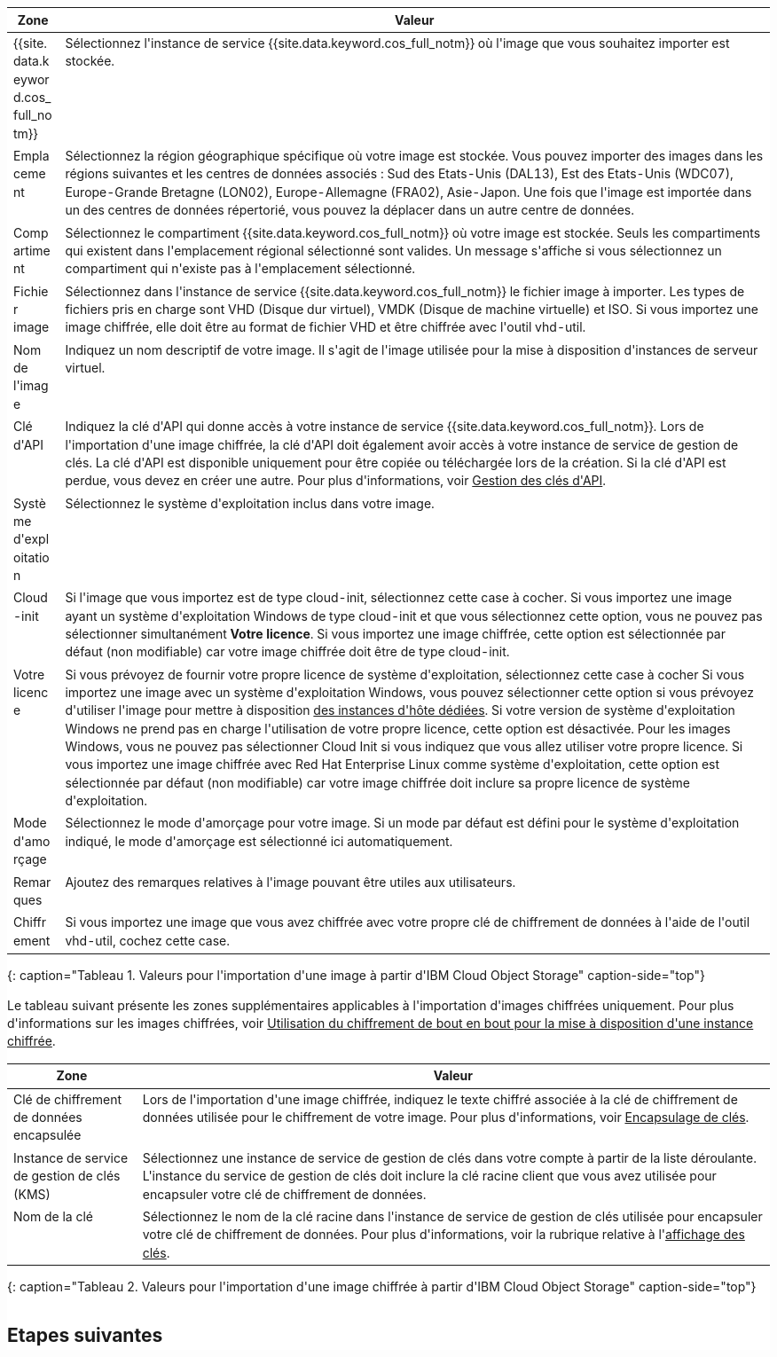| Zone | Valeur |
| ----- | ----- |
| {{site.data.keyword.cos_full_notm}} | Sélectionnez l'instance de service {{site.data.keyword.cos_full_notm}} où l'image que vous souhaitez importer est stockée. |
| Emplacement | Sélectionnez la région géographique spécifique où votre image est stockée. Vous pouvez importer des images dans les régions suivantes et les centres de données associés : Sud des Etats-Unis (DAL13), Est des Etats-Unis (WDC07), Europe-Grande Bretagne (LON02), Europe-Allemagne (FRA02), Asie-Japon. Une fois que l'image est importée dans un des centres de données répertorié, vous pouvez la déplacer dans un autre centre de données. |
| Compartiment | Sélectionnez le compartiment {{site.data.keyword.cos_full_notm}} où votre image est stockée. Seuls les compartiments qui existent dans l'emplacement régional sélectionné sont valides. Un message s'affiche si vous sélectionnez un compartiment qui n'existe pas à l'emplacement sélectionné.|
| Fichier image | Sélectionnez dans l'instance de service {{site.data.keyword.cos_full_notm}} le fichier image à importer. Les types de fichiers pris en charge sont VHD (Disque dur virtuel), VMDK (Disque de machine virtuelle) et ISO. Si vous importez une image chiffrée, elle doit être au format de fichier VHD et être chiffrée avec l'outil vhd-util. |
| Nom de l'image | Indiquez un nom descriptif de votre image. Il s'agit de l'image utilisée pour la mise à disposition d'instances de serveur virtuel. |
| Clé d'API | Indiquez la clé d'API qui donne accès à votre instance de service {{site.data.keyword.cos_full_notm}}. Lors de l'importation d'une image chiffrée, la clé d'API doit également avoir accès à votre instance de service de gestion de clés. La clé d'API est disponible uniquement pour être copiée ou téléchargée lors de la création. Si la clé d'API est perdue, vous devez en créer une autre. Pour plus d'informations, voir [Gestion des clés d'API](/docs/iam?topic=iam-manapikey#manapikey). |
| Système d'exploitation | Sélectionnez le système d'exploitation inclus dans votre image. |
| Cloud-init | Si l'image que vous importez est de type cloud-init, sélectionnez cette case à cocher. Si vous importez une image ayant un système d'exploitation Windows de type cloud-init et que vous sélectionnez cette option, vous ne pouvez pas sélectionner simultanément **Votre licence**. Si vous importez une image chiffrée, cette option est sélectionnée par défaut (non modifiable) car votre image chiffrée doit être de type cloud-init. |
| Votre licence | Si vous prévoyez de fournir votre propre licence de système d'exploitation, sélectionnez cette case à cocher Si vous importez une image avec un système d'exploitation Windows, vous pouvez sélectionner cette option si vous prévoyez d'utiliser l'image pour mettre à disposition [des instances d'hôte dédiées](/docs/vsi?topic=virtual-servers-dedicated-hosts-and-dedicated-instances#dedicated-hosts-and-dedicated-instances). Si votre version de système d'exploitation Windows ne prend pas en charge l'utilisation de votre propre licence, cette option est désactivée. Pour les images Windows, vous ne pouvez pas sélectionner Cloud Init si vous indiquez que vous allez utiliser votre propre licence. Si vous importez une image chiffrée avec Red Hat Enterprise Linux comme système d'exploitation, cette option est sélectionnée par défaut (non modifiable) car votre image chiffrée doit inclure sa propre licence de système d'exploitation. |
| Mode d'amorçage | Sélectionnez le mode d'amorçage pour votre image. Si un mode par défaut est défini pour le système d'exploitation indiqué, le mode d'amorçage est sélectionné ici automatiquement. |
| Remarques | Ajoutez des remarques relatives à l'image pouvant être utiles aux utilisateurs. |
| Chiffrement | Si vous importez une image que vous avez chiffrée avec votre propre clé de chiffrement de données à l'aide de l'outil vhd-util, cochez cette case. |
{: caption="Tableau 1. Valeurs pour l'importation d'une image à partir d'IBM Cloud Object Storage" caption-side="top"}

Le tableau suivant présente les zones supplémentaires applicables à l'importation d'images chiffrées uniquement. Pour plus d'informations sur les images chiffrées, voir [Utilisation du chiffrement de bout en bout pour la mise à disposition d'une instance chiffrée](/docs/infrastructure/image-templates?topic=image-templates-using-end-to-end-e2e-encryption-to-provision-an-encrypted-instance#using-end-to-end-e2e-encryption-to-provision-an-encrypted-instance).



| Zone | Valeur |
| ----- | ----- |
| Clé de chiffrement de données encapsulée | Lors de l'importation d'une image chiffrée, indiquez le texte chiffré associée à la clé de chiffrement de données utilisée pour le chiffrement de votre image. Pour plus d'informations, voir [Encapsulage de clés](/docs/services/key-protect?topic=key-protect-wrap-keys#api). |
| Instance de service de gestion de clés (KMS) | Sélectionnez une instance de service de gestion de clés dans votre compte à partir de la liste déroulante. L'instance du service de gestion de clés doit inclure la clé racine client que vous avez utilisée pour encapsuler votre clé de chiffrement de données. |
| Nom de la clé | Sélectionnez le nom de la clé racine dans l'instance de service de gestion de clés utilisée pour encapsuler votre clé de chiffrement de données. Pour plus d'informations, voir la rubrique relative à l'[affichage des clés](/docs/services/key-protect?topic=key-protect-view-keys#view-keys). |
{: caption="Tableau 2. Valeurs pour l'importation d'une image chiffrée à partir d'IBM Cloud Object Storage" caption-side="top"}

## Etapes suivantes
